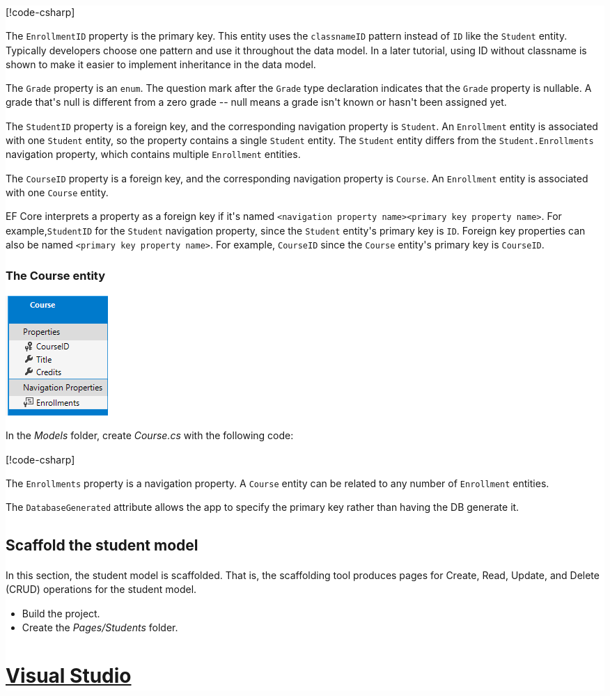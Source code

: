 [!code-csharp[](intro/samples/cu21/Models/Enrollment.cs?name=snippet_Intro)]

The `EnrollmentID` property is the primary key. This entity uses the `classnameID` pattern instead of `ID` like the `Student` entity. Typically developers choose one pattern and use it throughout the data model. In a later tutorial, using ID without classname is shown to make it easier to implement inheritance in the data model.

The `Grade` property is an `enum`. The question mark after the `Grade` type declaration indicates that the `Grade` property is nullable. A grade that's null is different from a zero grade -- null means a grade isn't known or hasn't been assigned yet.

The `StudentID` property is a foreign key, and the corresponding navigation property is `Student`. An `Enrollment` entity is associated with one `Student` entity, so the property contains a single `Student` entity. The `Student` entity differs from the `Student.Enrollments` navigation property, which contains multiple `Enrollment` entities.

The `CourseID` property is a foreign key, and the corresponding navigation property is `Course`. An `Enrollment` entity is associated with one `Course` entity.

EF Core interprets a property as a foreign key if it's named `<navigation property name><primary key property name>`. For example,`StudentID` for the `Student` navigation property, since the `Student` entity's primary key is `ID`. Foreign key properties can also be named `<primary key property name>`. For example, `CourseID` since the `Course` entity's primary key is `CourseID`.

### The Course entity

![Course entity diagram](intro/_static/course-entity.png)

In the *Models* folder, create *Course.cs* with the following code:

[!code-csharp[](intro/samples/cu21/Models/Course.cs?name=snippet_Intro)]

The `Enrollments` property is a navigation property. A `Course` entity can be related to any number of `Enrollment` entities.

The `DatabaseGenerated` attribute allows the app to specify the primary key rather than having the DB generate it.

## Scaffold the student model

In this section, the student model is scaffolded. That is, the scaffolding tool produces pages for Create, Read, Update, and Delete (CRUD) operations for the student model.

* Build the project.
* Create the *Pages/Students* folder.

# [Visual Studio](#tab/visual-studio)
